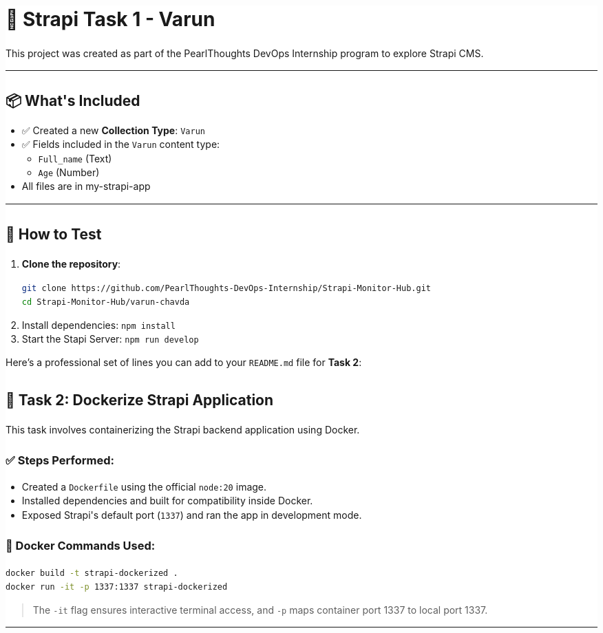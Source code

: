 # 🚀 Strapi Task 1 - Varun

This project was created as part of the PearlThoughts DevOps Internship program to explore Strapi CMS.

---

## 📦 What's Included

- ✅ Created a new **Collection Type**: `Varun`
- ✅ Fields included in the `Varun` content type:
  - `Full_name` (Text)
  - `Age` (Number)
- All files are in my-strapi-app
---

## 🧪 How to Test

1. **Clone the repository**:
   ```bash
   git clone https://github.com/PearlThoughts-DevOps-Internship/Strapi-Monitor-Hub.git
   cd Strapi-Monitor-Hub/varun-chavda
2. Install dependencies:
    ```npm install```
3. Start the Stapi Server:
    ```npm run develop```

Here’s a professional set of lines you can add to your `README.md` file for **Task 2**:


## 🚀 Task 2: Dockerize Strapi Application

This task involves containerizing the Strapi backend application using Docker.

### ✅ Steps Performed:

* Created a `Dockerfile` using the official `node:20` image.
* Installed dependencies and built for compatibility inside Docker.
* Exposed Strapi's default port (`1337`) and ran the app in development mode.

### 🐳 Docker Commands Used:

```bash
docker build -t strapi-dockerized .
docker run -it -p 1337:1337 strapi-dockerized
```

> The `-it` flag ensures interactive terminal access, and `-p` maps container port 1337 to local port 1337.


---
